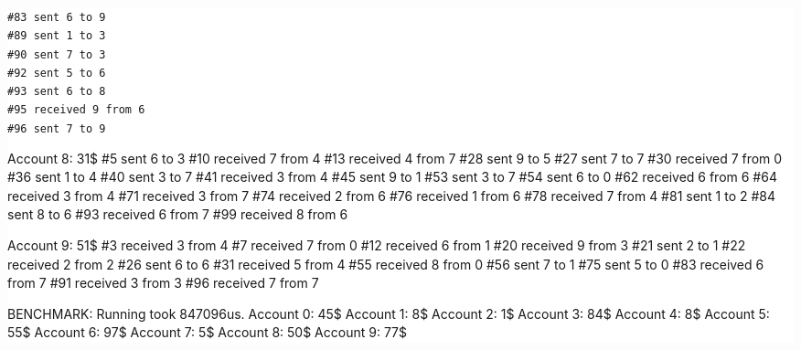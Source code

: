 	#83 sent 6 to 9
	#89 sent 1 to 3
	#90 sent 7 to 3
	#92 sent 5 to 6
	#93 sent 6 to 8
	#95 received 9 from 6
	#96 sent 7 to 9

Account 8: 31$
	#5 sent 6 to 3
	#10 received 7 from 4
	#13 received 4 from 7
	#28 sent 9 to 5
	#27 sent 7 to 7
	#30 received 7 from 0
	#36 sent 1 to 4
	#40 sent 3 to 7
	#41 received 3 from 4
	#45 sent 9 to 1
	#53 sent 3 to 7
	#54 sent 6 to 0
	#62 received 6 from 6
	#64 received 3 from 4
	#71 received 3 from 7
	#74 received 2 from 6
	#76 received 1 from 6
	#78 received 7 from 4
	#81 sent 1 to 2
	#84 sent 8 to 6
	#93 received 6 from 7
	#99 received 8 from 6

Account 9: 51$
	#3 received 3 from 4
	#7 received 7 from 0
	#12 received 6 from 1
	#20 received 9 from 3
	#21 sent 2 to 1
	#22 received 2 from 2
	#26 sent 6 to 6
	#31 received 5 from 4
	#55 received 8 from 0
	#56 sent 7 to 1
	#75 sent 5 to 0
	#83 received 6 from 7
	#91 received 3 from 3
	#96 received 7 from 7

BENCHMARK: 
Running took 847096us.
Account 0: 45$
Account 1: 8$
Account 2: 1$
Account 3: 84$
Account 4: 8$
Account 5: 55$
Account 6: 97$
Account 7: 5$
Account 8: 50$
Account 9: 77$
